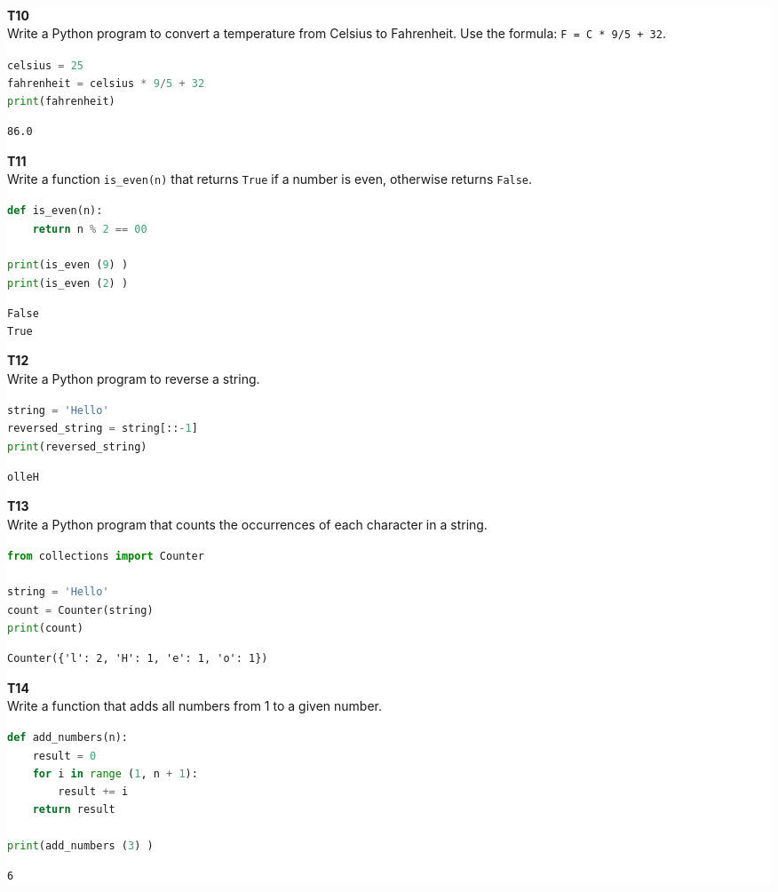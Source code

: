 **T10**<br>
Write a Python program to convert a temperature from Celsius to Fahrenheit. Use the formula: `F = C * 9/5 + 32`.

```python
celsius = 25
fahrenheit = celsius * 9/5 + 32
print(fahrenheit)
```
```
86.0
```

**T11**<br>
Write a function `is_even(n)` that returns `True` if a number is even, otherwise returns `False`.

```python
def is_even(n):
    return n % 2 == 00

print(is_even (9) )
print(is_even (2) )
```
```
False
True
```

**T12**<br>
Write a Python program to reverse a string.

```python
string = 'Hello'
reversed_string = string[::-1]
print(reversed_string)
```
```
olleH
```

**T13**<br>
Write a Python program that counts the occurrences of each character in a string.

```python
from collections import Counter

string = 'Hello'
count = Counter(string)
print(count)
```
```
Counter({'l': 2, 'H': 1, 'e': 1, 'o': 1})
```

**T14**<br>
Write a function that adds all numbers from 1 to a given number.

```python
def add_numbers(n):
    result = 0
    for i in range (1, n + 1):
        result += i
    return result

print(add_numbers (3) )
```
```
6
```
